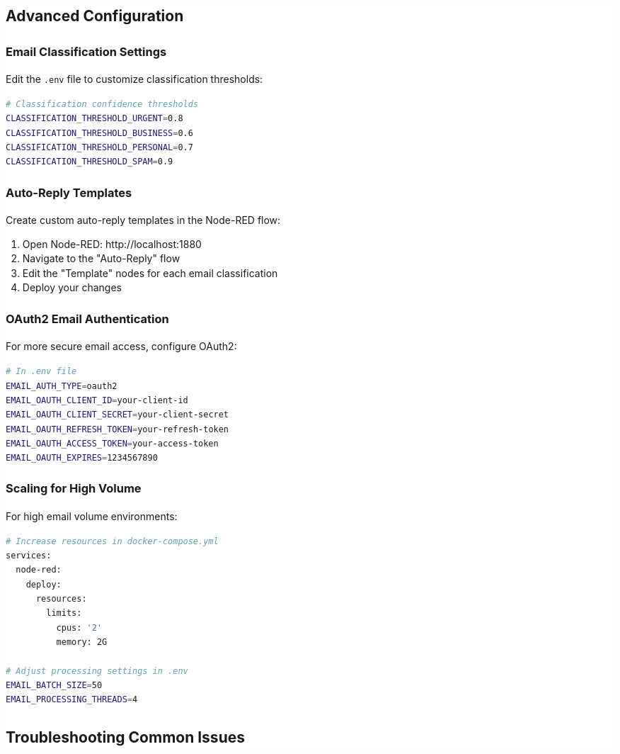 ## Advanced Configuration

### Email Classification Settings
Edit the `.env` file to customize classification thresholds:
```bash
# Classification confidence thresholds
CLASSIFICATION_THRESHOLD_URGENT=0.8
CLASSIFICATION_THRESHOLD_BUSINESS=0.6
CLASSIFICATION_THRESHOLD_PERSONAL=0.7
CLASSIFICATION_THRESHOLD_SPAM=0.9
```

### Auto-Reply Templates
Create custom auto-reply templates in the Node-RED flow:
1. Open Node-RED: http://localhost:1880
2. Navigate to the "Auto-Reply" flow
3. Edit the "Template" nodes for each email classification
4. Deploy your changes

### OAuth2 Email Authentication
For more secure email access, configure OAuth2:
```bash
# In .env file
EMAIL_AUTH_TYPE=oauth2
EMAIL_OAUTH_CLIENT_ID=your-client-id
EMAIL_OAUTH_CLIENT_SECRET=your-client-secret
EMAIL_OAUTH_REFRESH_TOKEN=your-refresh-token
EMAIL_OAUTH_ACCESS_TOKEN=your-access-token
EMAIL_OAUTH_EXPIRES=1234567890
```

### Scaling for High Volume
For high email volume environments:
```bash
# Increase resources in docker-compose.yml
services:
  node-red:
    deploy:
      resources:
        limits:
          cpus: '2'
          memory: 2G

# Adjust processing settings in .env
EMAIL_BATCH_SIZE=50
EMAIL_PROCESSING_THREADS=4
```

## Troubleshooting Common Issues
